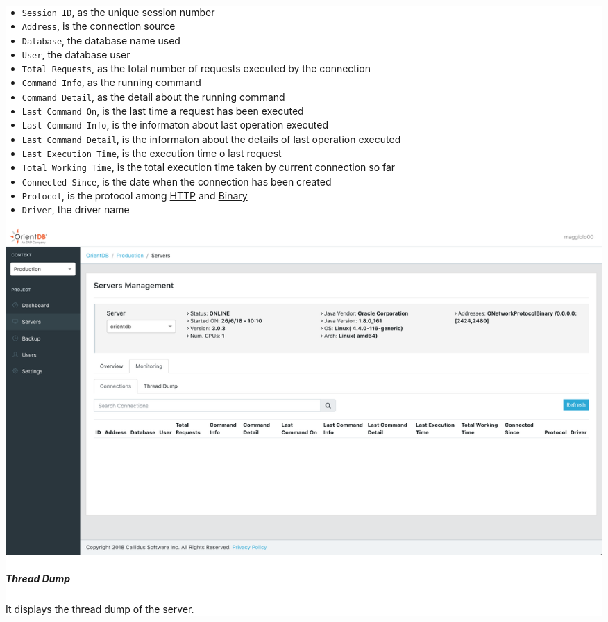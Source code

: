 - `Session ID`, as the unique session number
- `Address`, is the connection source
- `Database`, the database name used
- `User`, the database user
- `Total Requests`, as the total number of requests executed by the connection
- `Command Info`, as the running command
- `Command Detail`, as the detail about the running command
- `Last Command On`, is the last time a request has been executed
- `Last Command Info`, is the informaton about last operation executed
- `Last Command Detail`, is the informaton about the details of last operation executed
- `Last Execution Time`, is the execution time o last request
- `Total Working Time`, is the total execution time taken by current connection so far
- `Connected Since`, is the date when the connection has been created
- `Protocol`, is the protocol among [HTTP](../misc/OrientDB-REST.md) and [Binary](../internals/Network-Binary-Protocol.md)
- `Driver`, the driver name


![Servers](../images/cloud/cloud-project-servers-connections.png)

##### Thread Dump

It displays the thread dump of the server.
